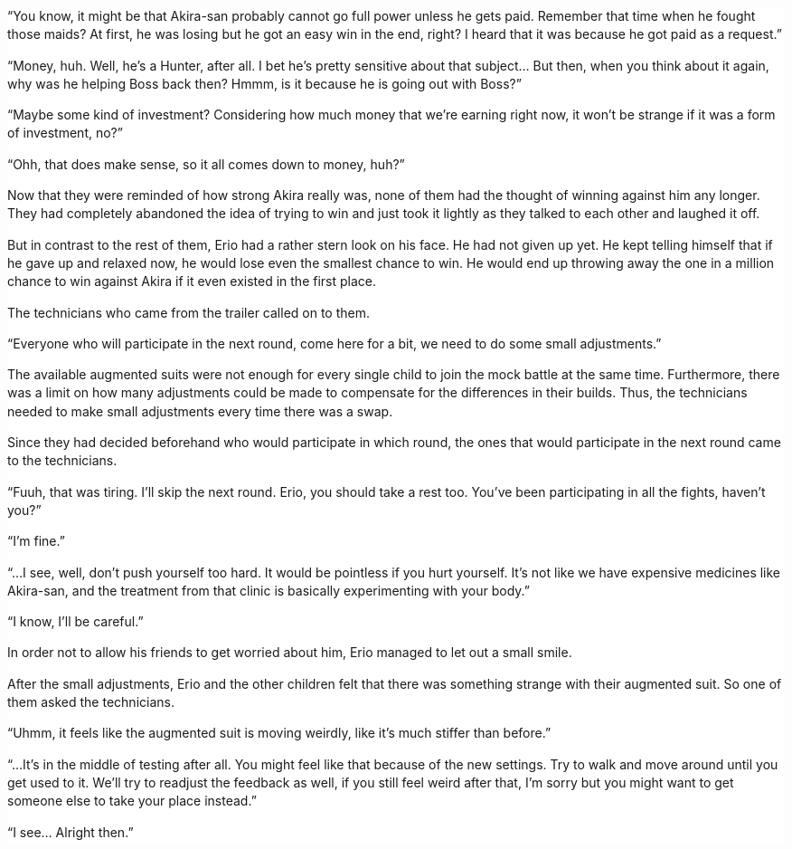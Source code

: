 “You know, it might be that Akira-san probably cannot go full power unless he gets paid. Remember that time when he fought those maids? At first, he was losing but he got an easy win in the end, right? I heard that it was because he got paid as a request.”

“Money, huh. Well, he’s a Hunter, after all. I bet he’s pretty sensitive about that subject… But then, when you think about it again, why was he helping Boss back then? Hmmm, is it because he is going out with Boss?”

“Maybe some kind of investment? Considering how much money that we’re earning right now, it won’t be strange if it was a form of investment, no?”

“Ohh, that does make sense, so it all comes down to money, huh?”

Now that they were reminded of how strong Akira really was, none of them had the thought of winning against him any longer. They had completely abandoned the idea of trying to win and just took it lightly as they talked to each other and laughed it off.

But in contrast to the rest of them, Erio had a rather stern look on his face. He had not given up yet. He kept telling himself that if he gave up and relaxed now, he would lose even the smallest chance to win. He would end up throwing away the one in a million chance to win against Akira if it even existed in the first place.

The technicians who came from the trailer called on to them.

“Everyone who will participate in the next round, come here for a bit, we need to do some small adjustments.”

The available augmented suits were not enough for every single child to join the mock battle at the same time. Furthermore, there was a limit on how many adjustments could be made to compensate for the differences in their builds. Thus, the technicians needed to make small adjustments every time there was a swap.

Since they had decided beforehand who would participate in which round, the ones that would participate in the next round came to the technicians.

“Fuuh, that was tiring. I’ll skip the next round. Erio, you should take a rest too. You’ve been participating in all the fights, haven’t you?”

“I’m fine.”

“…I see, well, don’t push yourself too hard. It would be pointless if you hurt yourself. It’s not like we have expensive medicines like Akira-san, and the treatment from that clinic is basically experimenting with your body.”

“I know, I’ll be careful.”

In order not to allow his friends to get worried about him, Erio managed to let out a small smile.

After the small adjustments, Erio and the other children felt that there was something strange with their augmented suit. So one of them asked the technicians.

“Uhmm, it feels like the augmented suit is moving weirdly, like it’s much stiffer than before.”

“…It’s in the middle of testing after all. You might feel like that because of the new settings. Try to walk and move around until you get used to it. We’ll try to readjust the feedback as well, if you still feel weird after that, I’m sorry but you might want to get someone else to take your place instead.”

“I see… Alright then.”
